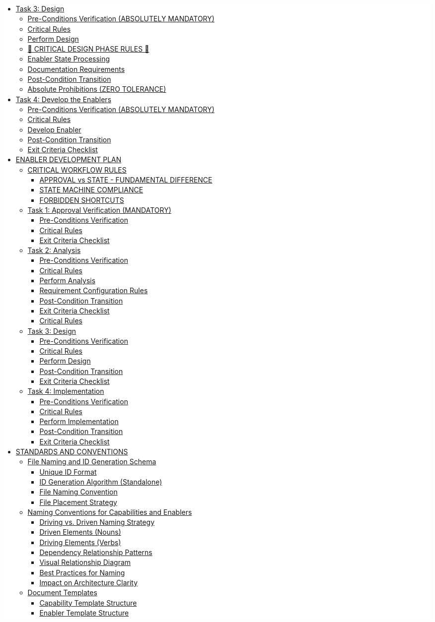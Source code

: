  - [Task 3: Design](#task-3-design)
    - [Pre-Conditions Verification (ABSOLUTELY MANDATORY)](#pre-conditions-verification-absolutely-mandatory)
    - [Critical Rules](#critical-rules-3)
    - [Perform Design](#perform-design)
    - [🚨 CRITICAL DESIGN PHASE RULES 🚨](#-critical-design-phase-rules-)
    - [Enabler State Processing](#enabler-state-processing)
    - [Documentation Requirements](#documentation-requirements)
    - [Post-Condition Transition](#post-condition-transition-1)
    - [Absolute Prohibitions (ZERO TOLERANCE)](#absolute-prohibitions-zero-tolerance)
  - [Task 4: Develop the Enablers](#task-4-develop-the-enablers)
    - [Pre-Conditions Verification (ABSOLUTELY MANDATORY)](#pre-conditions-verification-absolutely-mandatory-1)
    - [Critical Rules](#critical-rules-4)
    - [Develop Enabler](#develop-enabler)
    - [Post-Condition Transition](#post-condition-transition-2)
    - [Exit Criteria Checklist](#exit-criteria-checklist-2)
- [ENABLER DEVELOPMENT PLAN](#enabler-development-plan)
  - [CRITICAL WORKFLOW RULES](#critical-workflow-rules-1)
    - [APPROVAL vs STATE - FUNDAMENTAL DIFFERENCE](#approval-vs-state---fundamental-difference-1)
    - [STATE MACHINE COMPLIANCE](#state-machine-compliance-1)
    - [FORBIDDEN SHORTCUTS](#forbidden-shortcuts-1)
  - [Task 1: Approval Verification (MANDATORY)](#task-1-approval-verification-mandatory-1)
    - [Pre-Conditions Verification](#pre-conditions-verification-2)
    - [Critical Rules](#critical-rules-5)
    - [Exit Criteria Checklist](#exit-criteria-checklist-3)
  - [Task 2: Analysis](#task-2-analysis-1)
    - [Pre-Conditions Verification](#pre-conditions-verification-3)
    - [Critical Rules](#critical-rules-6)
    - [Perform Analysis](#perform-analysis-1)
    - [Requirement Configuration Rules](#requirement-configuration-rules)
    - [Post-Condition Transition](#post-condition-transition-3)
    - [Exit Criteria Checklist](#exit-criteria-checklist-4)
    - [Critical Rules](#critical-rules-7)
  - [Task 3: Design](#task-3-design-1)
    - [Pre-Conditions Verification](#pre-conditions-verification-4)
    - [Critical Rules](#critical-rules-8)
    - [Perform Design](#perform-design-1)
    - [Post-Condition Transition](#post-condition-transition-4)
    - [Exit Criteria Checklist](#exit-criteria-checklist-5)
  - [Task 4: Implementation](#task-4-implementation)
    - [Pre-Conditions Verification](#pre-conditions-verification-5)
    - [Critical Rules](#critical-rules-9)
    - [Perform Implementation](#perform-implementation)
    - [Post-Condition Transition](#post-condition-transition-5)
    - [Exit Criteria Checklist](#exit-criteria-checklist-6)
- [STANDARDS AND CONVENTIONS](#standards-and-conventions)
  - [File Naming and ID Generation Schema](#file-naming-and-id-generation-schema)
    - [Unique ID Format](#unique-id-format)
    - [ID Generation Algorithm (Standalone)](#id-generation-algorithm-standalone)
    - [File Naming Convention](#file-naming-convention)
    - [File Placement Strategy](#file-placement-strategy)
  - [Naming Conventions for Capabilities and Enablers](#naming-conventions-for-capabilities-and-enablers)
    - [Driving vs. Driven Naming Strategy](#driving-vs-driven-naming-strategy)
    - [Driven Elements (Nouns)](#driven-elements-nouns)
    - [Driving Elements (Verbs)](#driving-elements-verbs)
    - [Dependency Relationship Patterns](#dependency-relationship-patterns)
    - [Visual Relationship Diagram](#visual-relationship-diagram)
    - [Best Practices for Naming](#best-practices-for-naming)
    - [Impact on Architecture Clarity](#impact-on-architecture-clarity)
  - [Document Templates](#document-templates)
    - [Capability Template Structure](#capability-template-structure)
    - [Enabler Template Structure](#enabler-template-structure)